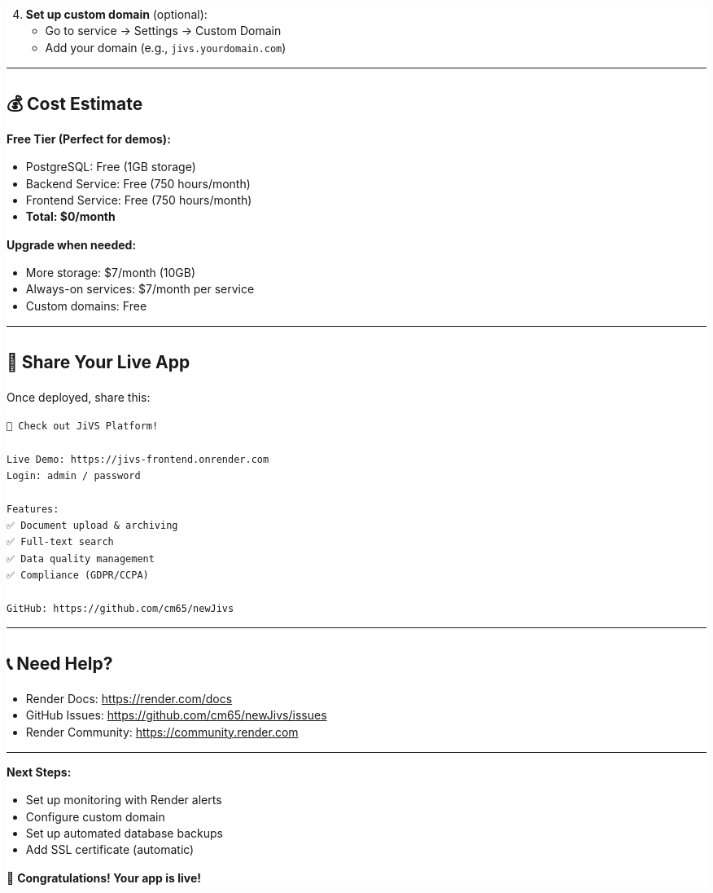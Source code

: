 4. **Set up custom domain** (optional):
   - Go to service → Settings → Custom Domain
   - Add your domain (e.g., `jivs.yourdomain.com`)

---

## 💰 Cost Estimate

**Free Tier (Perfect for demos):**
- PostgreSQL: Free (1GB storage)
- Backend Service: Free (750 hours/month)
- Frontend Service: Free (750 hours/month)
- **Total: $0/month**

**Upgrade when needed:**
- More storage: $7/month (10GB)
- Always-on services: $7/month per service
- Custom domains: Free

---

## 🎯 Share Your Live App

Once deployed, share this:

```
🚀 Check out JiVS Platform!

Live Demo: https://jivs-frontend.onrender.com
Login: admin / password

Features:
✅ Document upload & archiving
✅ Full-text search
✅ Data quality management
✅ Compliance (GDPR/CCPA)

GitHub: https://github.com/cm65/newJivs
```

---

## 📞 Need Help?

- Render Docs: https://render.com/docs
- GitHub Issues: https://github.com/cm65/newJivs/issues
- Render Community: https://community.render.com

---

**Next Steps:**
- Set up monitoring with Render alerts
- Configure custom domain
- Set up automated database backups
- Add SSL certificate (automatic)

🎉 **Congratulations! Your app is live!**
